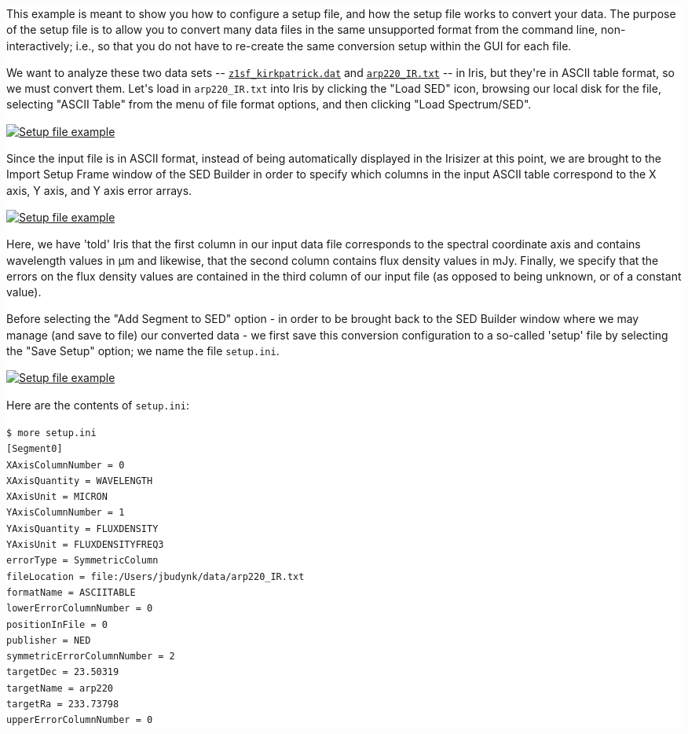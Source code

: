 This example is meant to show you how to configure a setup file, and how
the setup file works to convert your data. The purpose of the setup file
is to allow you to convert many data files in the same unsupported
format from the command line, non-interactively; i.e., so that you do
not have to re-create the same conversion setup within the GUI for each
file.

We want to analyze these two data sets -- [`z1sf_kirkpatrick.dat`](./z1sf_kirkpatrick.dat) and
[`arp220_IR.txt`](./arp220_IR.txt) -- in Iris, but they're in ASCII table format, so we
must convert them. Let's load in `arp220_IR.txt` into Iris by clicking
the "Load SED" icon, browsing our local disk for the file, selecting
"ASCII Table" from the menu of file format options, and then clicking
"Load Spectrum/SED".

[![Setup file 
example](./imgs/example_load_arp220_IR.dat_small.jpg)](./imgs/example_load_arp220_IR.dat.png)

Since the input file is in ASCII format, instead of being automatically
displayed in the Irisizer at this point, we are brought to the Import
Setup Frame window of the SED Builder in order to specify which columns
in the input ASCII table correspond to the X axis, Y axis, and Y axis
error arrays.

[![Setup file 
example](./imgs/example_convert_arp220_IR.dat_small.jpg)](./imgs/example_convert_arp220_IR.dat.png)

Here, we have 'told' Iris that the first column in our input data file
corresponds to the spectral coordinate axis and contains wavelength
values in μm and likewise, that the second column contains flux density
values in mJy. Finally, we specify that the errors on the flux density
values are contained in the third column of our input file (as opposed
to being unknown, or of a constant value).

Before selecting the "Add Segment to SED" option - in order to be
brought back to the SED Builder window where we may manage (and save to
file) our converted data - we first save this conversion configuration
to a so-called 'setup' file by selecting the "Save Setup" option; we
name the file `setup.ini`.

[![Setup file 
example](./imgs/example_save_setup_file_arp220_IR.dat_small.jpg)](./imgs/example_save_setup_file_arp220_IR.dat.png)

Here are the contents of `setup.ini`:

``` {.highlight}
$ more setup.ini 
[Segment0]
XAxisColumnNumber = 0
XAxisQuantity = WAVELENGTH
XAxisUnit = MICRON
YAxisColumnNumber = 1
YAxisQuantity = FLUXDENSITY
YAxisUnit = FLUXDENSITYFREQ3
errorType = SymmetricColumn
fileLocation = file:/Users/jbudynk/data/arp220_IR.txt
formatName = ASCIITABLE
lowerErrorColumnNumber = 0
positionInFile = 0
publisher = NED
symmetricErrorColumnNumber = 2
targetDec = 23.50319
targetName = arp220
targetRa = 233.73798
upperErrorColumnNumber = 0
```


[topcat]: 				http://www.star.bris.ac.uk/~mbt/topcat/#docs "TOPCAT"
[science_integrate]:	../science/index.html#integrated
[plot_broadcast]:		../../threads/plot/idnex.html#broadcast
[sedstacker]: 		../../threads/science/sedstacker/index.html "SED Stacker"
[science]: 			../../threads/science/index.html "Shift, Interpolate, and Integrate"
[entry]: 			../../threads/entry/index.html "Loading SED Data into Iris"
[fit]: 				../../threads/fit/index.html "Modeling and Fiting SED Data"
[importer]: 		../../threads/importer/index.html "Building and Managing SEDs"
[plot]: 			../../threads/plot/index.html "Visualizing SED Data"
[analysis]: 		../../threads/analysis/index.html "Analyzing SED Data in Iris"
[save]: 			../../threads/save/index.html "Saving SED Data"
[sdk]: 				../../threads/sdk/index.html "Developing Plugins: the Iris Software Development Kit"
[plugin_manager]: 	../../threads/plugin_manager/index.html "Plugin Manager"
[atten]:			../../references/models.html#atten "atten"
[brokenpowerlaw]:   ../../references/models.html#brokenpowerlaw "brokenpowerlaw"
[powerlaw]:			../../references/models.html#powerlaw "powerlaw"
[download]: 		../../download/index.html "Download and Installation"
[smoke_test]: 		../../download/smoke_tests.html "Smoke Test"
[macosx105]:		../../download/macosx_test.html "Mac OS X 10.5 Download Instructions"
[download_trouble]: ../../bugs/smoke.html
[supported_files]: 	../../references/importer_files.html
[models]: 			../../references/models.html
[faq]: 				../../faq/index.html "FAQs"
[releasenotes]: 	../../releasenotes/index.html "Release Notes"
[publications]: 	../../publications/index.html "Iris Publications"
[bugs]: 			../../bugs/index.html "Bugs and Caveats"
[helpdesk]:			/helpdesk/ "CXC HelpDesk"
[sao]:				http://cfa.harvard.edu/sao "Smithsonian Astrophysical Observatory"
[cxc]:				/ "Chandra X-Ray Observatory"
[sherpa]:			/sherpa/ "Sherpa"
[toc]:				#toc
[top]:      		#top
[faq_sed]: ../../faq/sed.html "SED Data Type FAQs"